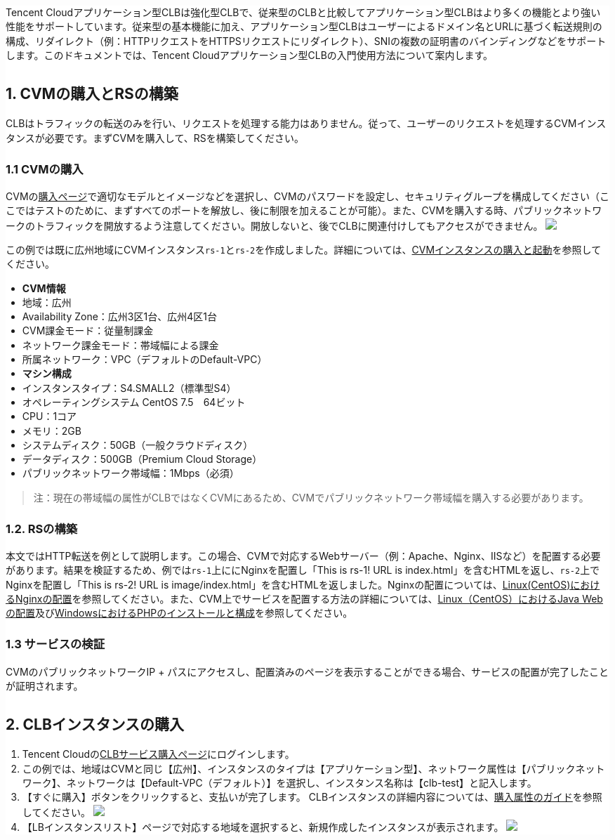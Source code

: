 Tencent Cloudアプリケーション型CLBは強化型CLBで、従来型のCLBと比較してアプリケーション型CLBはより多くの機能とより強い性能をサポートしています。従来型の基本機能に加え、アプリケーション型CLBはユーザーによるドメイン名とURLに基づく転送規則の構成、リダイレクト（例：HTTPリクエストをHTTPSリクエストにリダイレクト）、SNIの複数の証明書のバインディングなどをサポートします。このドキュメントでは、Tencent Cloudアプリケーション型CLBの入門使用方法について案内します。

## 1. CVMの購入とRSの構築
CLBはトラフィックの転送のみを行い、リクエストを処理する能力はありません。従って、ユーザーのリクエストを処理するCVMインスタンスが必要です。まずCVMを購入して、RSを構築してください。
### 1.1 CVMの購入
CVMの[購入ページ](https://buy.cloud.tencent.com/cvm)で適切なモデルとイメージなどを選択し、CVMのパスワードを設定し、セキュリティグループを構成してください（ここではテストのために、まずすべてのポートを解放し、後に制限を加えることが可能）。また、CVMを購入する時、パブリックネットワークのトラフィックを開放するよう注意してください。開放しないと、後でCLBに関連付けしてもアクセスができません。
![](https://main.qcloudimg.com/raw/8edc105a8037a0bedcb2538828430d81.png)

この例では既に広州地域にCVMインスタンス`rs-1`と`rs-2`を作成しました。詳細については、[CVMインスタンスの購入と起動](https://cloud.tencent.com/document/product/213/4855)を参照してください。
- **CVM情報**
 - 地域：広州
 - Availability Zone：広州3区1台、広州4区1台
 - CVM課金モード：従量制課金
 - ネットワーク課金モード：帯域幅による課金
 - 所属ネットワーク：VPC（デフォルトのDefault-VPC）
- **マシン構成**
 - インスタンスタイプ：S4.SMALL2（標準型S4）
 - オペレーティングシステム	CentOS 7.5　64ビット
 - CPU：1コア
 - メモリ：2GB
 - システムディスク：50GB（一般クラウドディスク）
 - データディスク：500GB（Premium Cloud Storage）
 - パブリックネットワーク帯域幅：1Mbps（必須）

 > 注：現在の帯域幅の属性がCLBではなくCVMにあるため、CVMでパブリックネットワーク帯域幅を購入する必要があります。

### 1.2. RSの構築
本文ではHTTP転送を例として説明します。この場合、CVMで対応するWebサーバー（例：Apache、Nginx、IISなど）を配置する必要があります。結果を検証するため、例では`rs-1`上ににNginxを配置し「This is rs-1! URL is index.html」を含むHTMLを返し、`rs-2`上でNginxを配置し「This is rs-2! URL is image/index.html」を含むHTMLを返しました。Nginxの配置については、[Linux(CentOS)におけるNginxの配置](今後リリース予定)を参照してください。また、CVM上でサービスを配置する方法の詳細については、[Linux（CentOS）におけるJava Webの配置](今後リリース予定)及び[WindowsにおけるPHPのインストールと構成](https://cloud.tencent.com/document/product/213/10182)を参照してください。

### 1.3 サービスの検証
CVMのパブリックネットワークIP + パスにアクセスし、配置済みのページを表示することができる場合、サービスの配置が完了したことが証明されます。

## 2. CLBインスタンスの購入
1. Tencent Cloudの[CLBサービス購入ページ](https://buy.cloud.tencent.com/lb)にログインします。
2. この例では、地域はCVMと同じ【広州】、インスタンスのタイプは【アプリケーション型】、ネットワーク属性は【パブリックネットワーク】、ネットワークは【Default-VPC（デフォルト）】を選択し、インスタンス名称は【clb-test】と記入します。
3. 【すぐに購入】ボタンをクリックすると、支払いが完了します。
CLBインスタンスの詳細内容については、[購入属性のガイド](今後リリース予定)を参照してください。
![](https://main.qcloudimg.com/raw/ce5c1f23b671760a8e14f06f28040da4.png)
4. 【LBインスタンスリスト】ページで対応する地域を選択すると、新規作成したインスタンスが表示されます。
![](https://main.qcloudimg.com/raw/36e75ded1d8a0e93bd25b9c24ee850c5.png)
